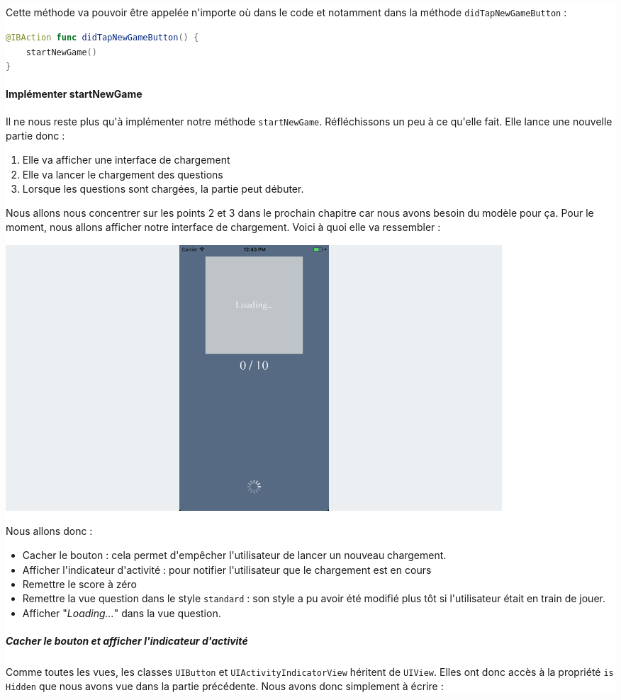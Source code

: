Cette méthode va pouvoir être appelée n'importe où dans le code et notamment dans la méthode `didTapNewGameButton` :

```swift
@IBAction func didTapNewGameButton() {
	startNewGame()
}
```

#### Implémenter startNewGame
Il ne nous reste plus qu'à implémenter notre méthode `startNewGame`. Réfléchissons un peu à ce qu'elle fait. Elle lance une nouvelle partie donc :
1. Elle va afficher une interface de chargement
2. Elle va lancer le chargement des questions
3. Lorsque les questions sont chargées, la partie peut débuter.

Nous allons nous concentrer sur les points 2 et 3 dans le prochain chapitre car nous avons besoin du modèle pour ça. Pour le moment, nous allons afficher notre interface de chargement. Voici à quoi elle va ressembler :

![](Images/P4/P4C1_7.png)

Nous allons donc :
- Cacher le bouton : cela permet d'empêcher l'utilisateur de lancer un nouveau chargement.
- Afficher l'indicateur d'activité : pour notifier l'utilisateur que le chargement est en cours
- Remettre le score à zéro
- Remettre la vue question dans le style `standard` : son style a pu avoir été modifié plus tôt si l'utilisateur était en train de jouer.
- Afficher "*Loading...*" dans la vue question.

##### Cacher le bouton et afficher l'indicateur d'activité
Comme toutes les vues, les classes `UIButton` et `UIActivityIndicatorView` héritent de `UIView`. Elles ont donc accès à la propriété `isHidden` que nous avons vue dans la partie précédente. Nous avons donc simplement à écrire :
